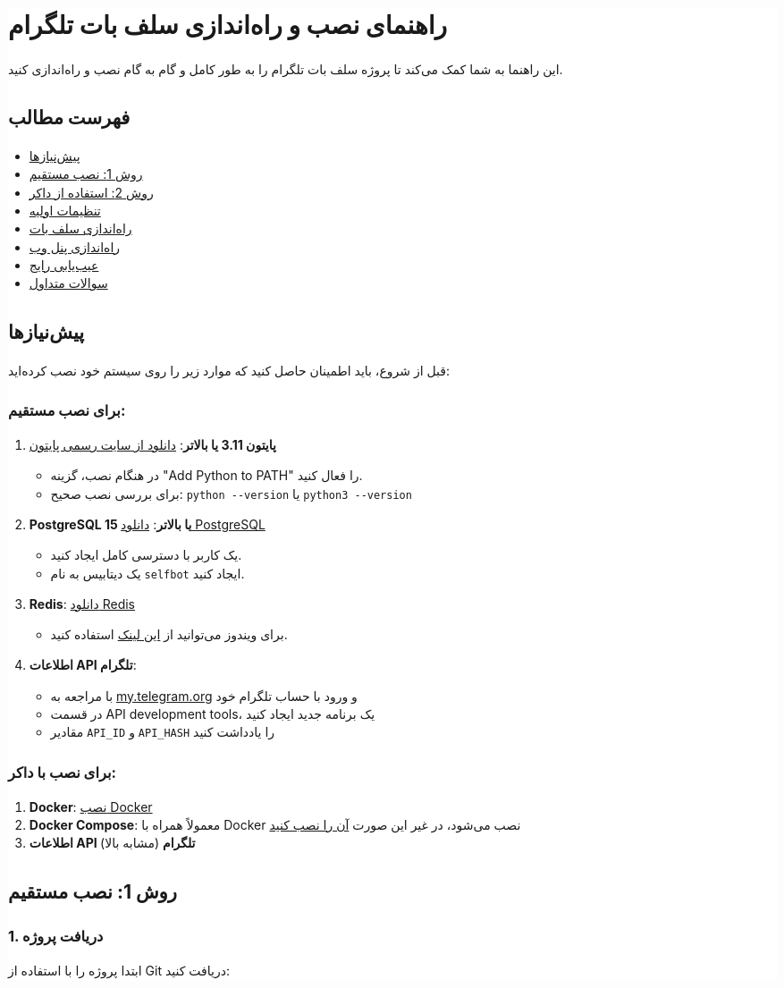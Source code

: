 # راهنمای نصب و راه‌اندازی سلف بات تلگرام

این راهنما به شما کمک می‌کند تا پروژه سلف بات تلگرام را به طور کامل و گام به گام نصب و راه‌اندازی کنید.

## فهرست مطالب

- [پیش‌نیازها](#پیش‌نیازها)
- [روش 1: نصب مستقیم](#روش-1-نصب-مستقیم)
- [روش 2: استفاده از داکر](#روش-2-استفاده-از-داکر)
- [تنظیمات اولیه](#تنظیمات-اولیه)
- [راه‌اندازی سلف بات](#راه‌اندازی-سلف-بات)
- [راه‌اندازی پنل وب](#راه‌اندازی-پنل-وب)
- [عیب‌یابی رایج](#عیب‌یابی-رایج)
- [سوالات متداول](#سوالات-متداول)

## پیش‌نیازها

قبل از شروع، باید اطمینان حاصل کنید که موارد زیر را روی سیستم خود نصب کرده‌اید:

### برای نصب مستقیم:

1. **پایتون 3.11 یا بالاتر**: [دانلود از سایت رسمی پایتون](https://www.python.org/downloads/)
   - در هنگام نصب، گزینه "Add Python to PATH" را فعال کنید.
   - برای بررسی نصب صحیح: `python --version` یا `python3 --version`

2. **PostgreSQL 15 یا بالاتر**: [دانلود PostgreSQL](https://www.postgresql.org/download/)
   - یک کاربر با دسترسی کامل ایجاد کنید.
   - یک دیتابیس به نام `selfbot` ایجاد کنید.

3. **Redis**: [دانلود Redis](https://redis.io/download)
   - برای ویندوز می‌توانید از [این لینک](https://github.com/tporadowski/redis/releases) استفاده کنید.

4. **اطلاعات API تلگرام**:
   - با مراجعه به [my.telegram.org](https://my.telegram.org) و ورود با حساب تلگرام خود
   - در قسمت API development tools، یک برنامه جدید ایجاد کنید
   - مقادیر `API_ID` و `API_HASH` را یادداشت کنید

### برای نصب با داکر:

1. **Docker**: [نصب Docker](https://docs.docker.com/get-docker/)
2. **Docker Compose**: معمولاً همراه با Docker نصب می‌شود، در غیر این صورت [آن را نصب کنید](https://docs.docker.com/compose/install/)
3. **اطلاعات API تلگرام** (مشابه بالا)

## روش 1: نصب مستقیم

### 1. دریافت پروژه

ابتدا پروژه را با استفاده از Git دریافت کنید:
